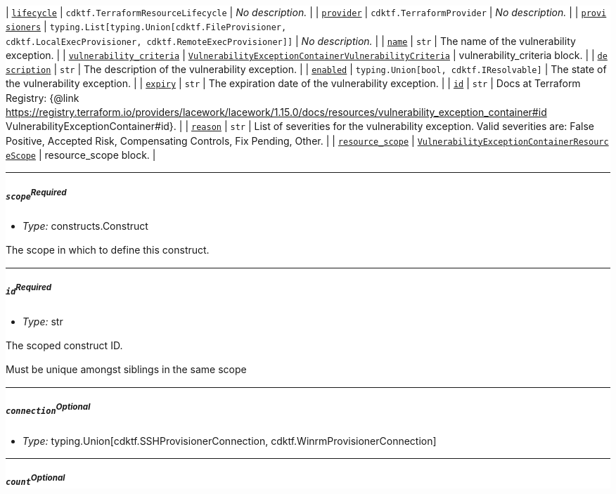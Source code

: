| <code><a href="#rhizo-co-terraform-provider-lacework.vulnerabilityExceptionContainer.VulnerabilityExceptionContainer.Initializer.parameter.lifecycle">lifecycle</a></code> | <code>cdktf.TerraformResourceLifecycle</code> | *No description.* |
| <code><a href="#rhizo-co-terraform-provider-lacework.vulnerabilityExceptionContainer.VulnerabilityExceptionContainer.Initializer.parameter.provider">provider</a></code> | <code>cdktf.TerraformProvider</code> | *No description.* |
| <code><a href="#rhizo-co-terraform-provider-lacework.vulnerabilityExceptionContainer.VulnerabilityExceptionContainer.Initializer.parameter.provisioners">provisioners</a></code> | <code>typing.List[typing.Union[cdktf.FileProvisioner, cdktf.LocalExecProvisioner, cdktf.RemoteExecProvisioner]]</code> | *No description.* |
| <code><a href="#rhizo-co-terraform-provider-lacework.vulnerabilityExceptionContainer.VulnerabilityExceptionContainer.Initializer.parameter.name">name</a></code> | <code>str</code> | The name of the vulnerability exception. |
| <code><a href="#rhizo-co-terraform-provider-lacework.vulnerabilityExceptionContainer.VulnerabilityExceptionContainer.Initializer.parameter.vulnerabilityCriteria">vulnerability_criteria</a></code> | <code><a href="#rhizo-co-terraform-provider-lacework.vulnerabilityExceptionContainer.VulnerabilityExceptionContainerVulnerabilityCriteria">VulnerabilityExceptionContainerVulnerabilityCriteria</a></code> | vulnerability_criteria block. |
| <code><a href="#rhizo-co-terraform-provider-lacework.vulnerabilityExceptionContainer.VulnerabilityExceptionContainer.Initializer.parameter.description">description</a></code> | <code>str</code> | The description of the vulnerability exception. |
| <code><a href="#rhizo-co-terraform-provider-lacework.vulnerabilityExceptionContainer.VulnerabilityExceptionContainer.Initializer.parameter.enabled">enabled</a></code> | <code>typing.Union[bool, cdktf.IResolvable]</code> | The state of the vulnerability exception. |
| <code><a href="#rhizo-co-terraform-provider-lacework.vulnerabilityExceptionContainer.VulnerabilityExceptionContainer.Initializer.parameter.expiry">expiry</a></code> | <code>str</code> | The expiration date of the vulnerability exception. |
| <code><a href="#rhizo-co-terraform-provider-lacework.vulnerabilityExceptionContainer.VulnerabilityExceptionContainer.Initializer.parameter.id">id</a></code> | <code>str</code> | Docs at Terraform Registry: {@link https://registry.terraform.io/providers/lacework/lacework/1.15.0/docs/resources/vulnerability_exception_container#id VulnerabilityExceptionContainer#id}. |
| <code><a href="#rhizo-co-terraform-provider-lacework.vulnerabilityExceptionContainer.VulnerabilityExceptionContainer.Initializer.parameter.reason">reason</a></code> | <code>str</code> | List of severities for the vulnerability exception. Valid severities are: False Positive, Accepted Risk, Compensating Controls, Fix Pending, Other. |
| <code><a href="#rhizo-co-terraform-provider-lacework.vulnerabilityExceptionContainer.VulnerabilityExceptionContainer.Initializer.parameter.resourceScope">resource_scope</a></code> | <code><a href="#rhizo-co-terraform-provider-lacework.vulnerabilityExceptionContainer.VulnerabilityExceptionContainerResourceScope">VulnerabilityExceptionContainerResourceScope</a></code> | resource_scope block. |

---

##### `scope`<sup>Required</sup> <a name="scope" id="rhizo-co-terraform-provider-lacework.vulnerabilityExceptionContainer.VulnerabilityExceptionContainer.Initializer.parameter.scope"></a>

- *Type:* constructs.Construct

The scope in which to define this construct.

---

##### `id`<sup>Required</sup> <a name="id" id="rhizo-co-terraform-provider-lacework.vulnerabilityExceptionContainer.VulnerabilityExceptionContainer.Initializer.parameter.id"></a>

- *Type:* str

The scoped construct ID.

Must be unique amongst siblings in the same scope

---

##### `connection`<sup>Optional</sup> <a name="connection" id="rhizo-co-terraform-provider-lacework.vulnerabilityExceptionContainer.VulnerabilityExceptionContainer.Initializer.parameter.connection"></a>

- *Type:* typing.Union[cdktf.SSHProvisionerConnection, cdktf.WinrmProvisionerConnection]

---

##### `count`<sup>Optional</sup> <a name="count" id="rhizo-co-terraform-provider-lacework.vulnerabilityExceptionContainer.VulnerabilityExceptionContainer.Initializer.parameter.count"></a>
